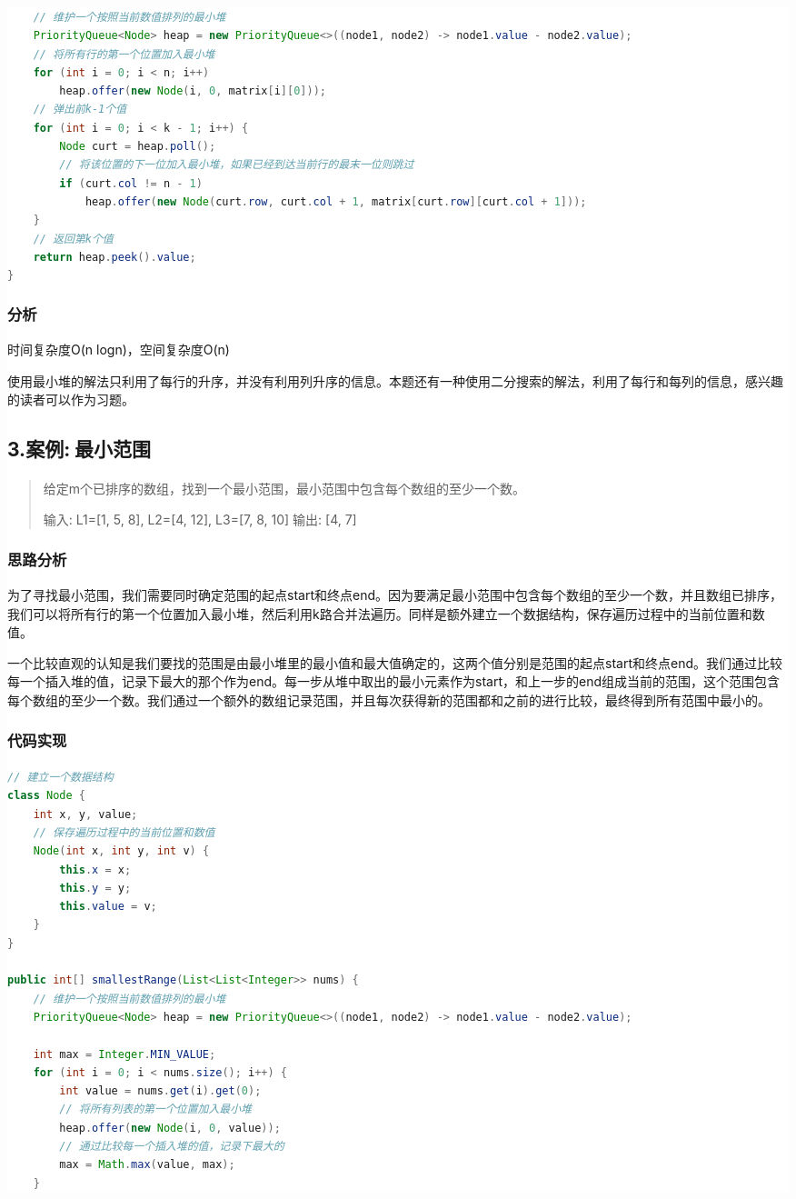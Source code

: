 ```java
    // 维护一个按照当前数值排列的最小堆
    PriorityQueue<Node> heap = new PriorityQueue<>((node1, node2) -> node1.value - node2.value);
    // 将所有行的第一个位置加入最小堆
    for (int i = 0; i < n; i++)
        heap.offer(new Node(i, 0, matrix[i][0]));
    // 弹出前k-1个值
    for (int i = 0; i < k - 1; i++) {
        Node curt = heap.poll();
        // 将该位置的下一位加入最小堆，如果已经到达当前行的最末一位则跳过
        if (curt.col != n - 1)
            heap.offer(new Node(curt.row, curt.col + 1, matrix[curt.row][curt.col + 1]));
    }
    // 返回第k个值
    return heap.peek().value;
}
```

### 分析
时间复杂度O(n logn)，空间复杂度O(n)

使用最小堆的解法只利用了每行的升序，并没有利用列升序的信息。本题还有一种使用二分搜索的解法，利用了每行和每列的信息，感兴趣的读者可以作为习题。

## 3.案例: 最小范围

> 给定m个已排序的数组，找到一个最小范围，最小范围中包含每个数组的至少一个数。
>
> 输入: L1=[1, 5, 8], L2=[4, 12], L3=[7, 8, 10]
> 输出: [4, 7]

### 思路分析

为了寻找最小范围，我们需要同时确定范围的起点start和终点end。因为要满足最小范围中包含每个数组的至少一个数，并且数组已排序，我们可以将所有行的第一个位置加入最小堆，然后利用k路合并法遍历。同样是额外建立一个数据结构，保存遍历过程中的当前位置和数值。

一个比较直观的认知是我们要找的范围是由最小堆里的最小值和最大值确定的，这两个值分别是范围的起点start和终点end。我们通过比较每一个插入堆的值，记录下最大的那个作为end。每一步从堆中取出的最小元素作为start，和上一步的end组成当前的范围，这个范围包含每个数组的至少一个数。我们通过一个额外的数组记录范围，并且每次获得新的范围都和之前的进行比较，最终得到所有范围中最小的。


### 代码实现

```java
// 建立一个数据结构
class Node {
    int x, y, value;
    // 保存遍历过程中的当前位置和数值
    Node(int x, int y, int v) {
        this.x = x;
        this.y = y;
        this.value = v;
    }
}

public int[] smallestRange(List<List<Integer>> nums) {
    // 维护一个按照当前数值排列的最小堆
    PriorityQueue<Node> heap = new PriorityQueue<>((node1, node2) -> node1.value - node2.value);

    int max = Integer.MIN_VALUE;
    for (int i = 0; i < nums.size(); i++) {
        int value = nums.get(i).get(0);
        // 将所有列表的第一个位置加入最小堆
        heap.offer(new Node(i, 0, value));
        // 通过比较每一个插入堆的值，记录下最大的
        max = Math.max(value, max);
    }
```